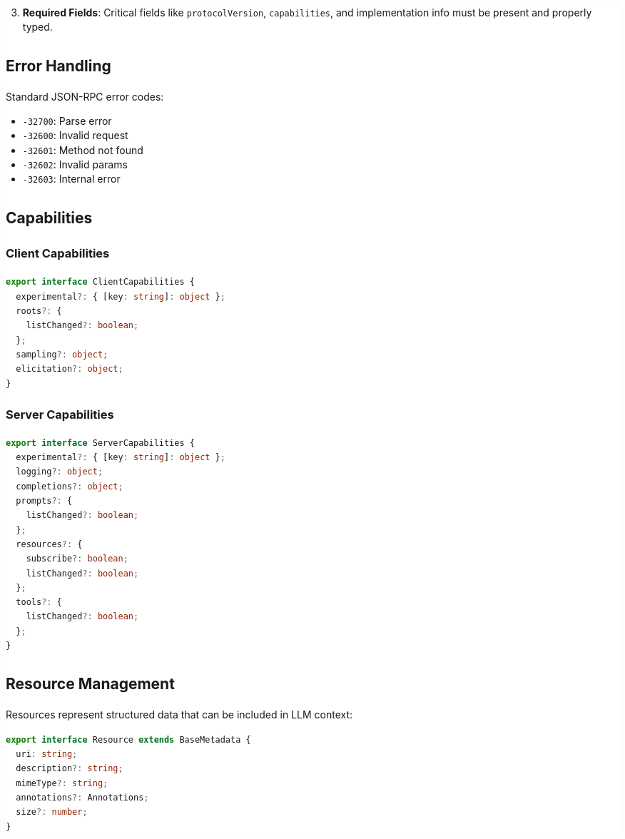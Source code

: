 3. **Required Fields**: Critical fields like `protocolVersion`, `capabilities`, and implementation info must be present and properly typed.

## Error Handling

Standard JSON-RPC error codes:
- `-32700`: Parse error
- `-32600`: Invalid request
- `-32601`: Method not found
- `-32602`: Invalid params
- `-32603`: Internal error

## Capabilities

### Client Capabilities

```typescript
export interface ClientCapabilities {
  experimental?: { [key: string]: object };
  roots?: {
    listChanged?: boolean;
  };
  sampling?: object;
  elicitation?: object;
}
```

### Server Capabilities

```typescript
export interface ServerCapabilities {
  experimental?: { [key: string]: object };
  logging?: object;
  completions?: object;
  prompts?: {
    listChanged?: boolean;
  };
  resources?: {
    subscribe?: boolean;
    listChanged?: boolean;
  };
  tools?: {
    listChanged?: boolean;
  };
}
```

## Resource Management

Resources represent structured data that can be included in LLM context:

```typescript
export interface Resource extends BaseMetadata {
  uri: string;
  description?: string;
  mimeType?: string;
  annotations?: Annotations;
  size?: number;
}
```
